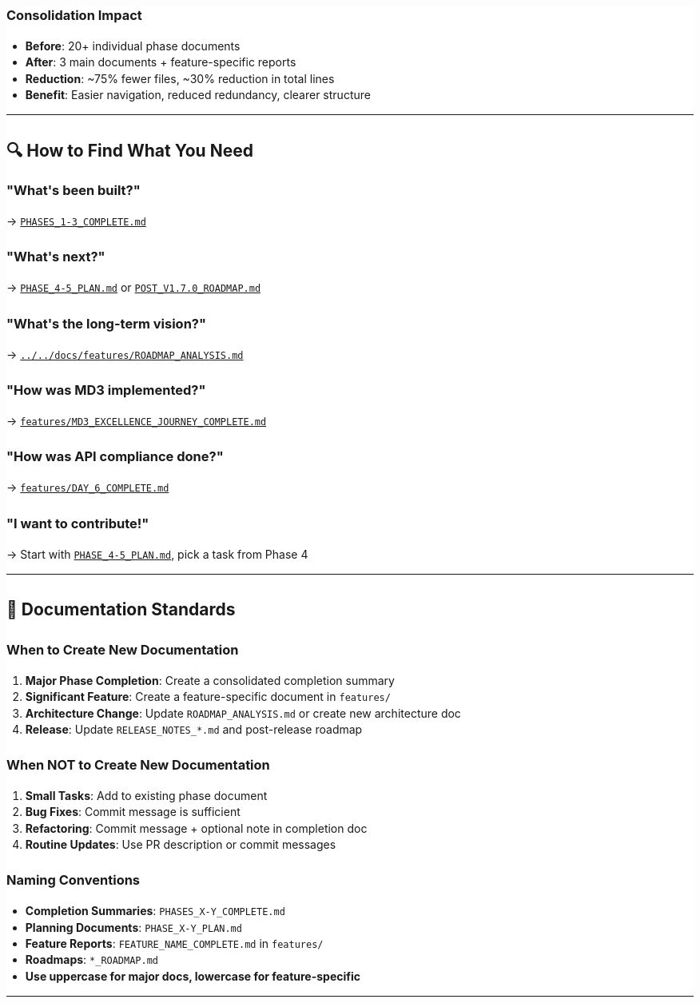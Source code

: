 ### Consolidation Impact
- **Before**: 20+ individual phase documents
- **After**: 3 main documents + feature-specific reports
- **Reduction**: ~75% fewer files, ~30% reduction in total lines
- **Benefit**: Easier navigation, reduced redundancy, clearer structure

---

## 🔍 How to Find What You Need

### "What's been built?"
→ [`PHASES_1-3_COMPLETE.md`](PHASES_1-3_COMPLETE.md)

### "What's next?"
→ [`PHASE_4-5_PLAN.md`](PHASE_4-5_PLAN.md) or [`POST_V1.7.0_ROADMAP.md`](POST_V1.7.0_ROADMAP.md)

### "What's the long-term vision?"
→ [`../../docs/features/ROADMAP_ANALYSIS.md`](../../docs/features/ROADMAP_ANALYSIS.md)

### "How was MD3 implemented?"
→ [`features/MD3_EXCELLENCE_JOURNEY_COMPLETE.md`](features/MD3_EXCELLENCE_JOURNEY_COMPLETE.md)

### "How was API compliance done?"
→ [`features/DAY_6_COMPLETE.md`](features/DAY_6_COMPLETE.md)

### "I want to contribute!"
→ Start with [`PHASE_4-5_PLAN.md`](PHASE_4-5_PLAN.md), pick a task from Phase 4

---

## 📝 Documentation Standards

### When to Create New Documentation
1. **Major Phase Completion**: Create a consolidated completion summary
2. **Significant Feature**: Create a feature-specific document in `features/`
3. **Architecture Change**: Update `ROADMAP_ANALYSIS.md` or create new architecture doc
4. **Release**: Update `RELEASE_NOTES_*.md` and post-release roadmap

### When NOT to Create New Documentation
1. **Small Tasks**: Add to existing phase document
2. **Bug Fixes**: Commit message is sufficient
3. **Refactoring**: Commit message + optional note in completion doc
4. **Routine Updates**: Use PR description or commit messages

### Naming Conventions
- **Completion Summaries**: `PHASES_X-Y_COMPLETE.md`
- **Planning Documents**: `PHASE_X-Y_PLAN.md`
- **Feature Reports**: `FEATURE_NAME_COMPLETE.md` in `features/`
- **Roadmaps**: `*_ROADMAP.md`
- **Use uppercase for major docs, lowercase for feature-specific**

---
